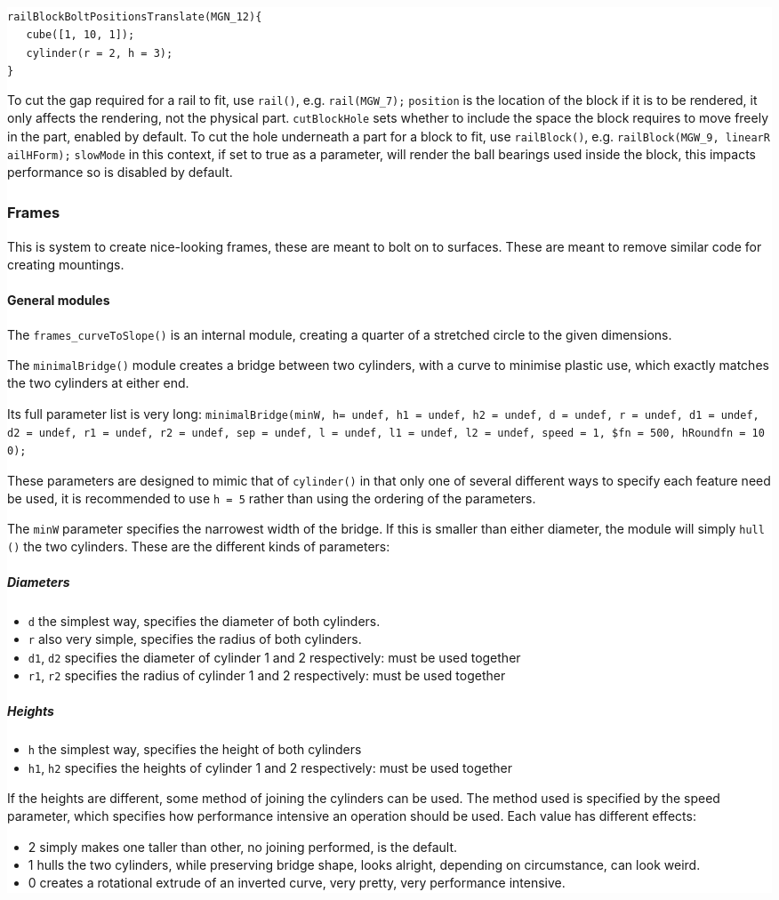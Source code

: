     railBlockBoltPositionsTranslate(MGN_12){
       cube([1, 10, 1]);
       cylinder(r = 2, h = 3);
    }

To cut the gap required for a rail to fit, use `rail()`, e.g. `rail(MGW_7);`
`position` is the location of the block if it is to be rendered, it only affects the rendering, not the physical part. 
`cutBlockHole` sets whether to include the space the block requires to move freely in the part, enabled by default.
To cut the hole underneath a part for a block to fit, use `railBlock()`, e.g. `railBlock(MGW_9, linearRailHForm);`
`slowMode` in this context, if set to true as a parameter, will render the ball bearings used inside the block, this impacts performance so is disabled by default.

### Frames

This is system to create nice-looking frames, these are meant to bolt on to surfaces. 
These are meant to remove similar code for creating mountings. 

#### General modules

The `frames_curveToSlope()` is an internal module, creating a quarter of a stretched circle to the given dimensions.

The `minimalBridge()` module creates a bridge between two cylinders, with a curve to minimise plastic use, which exactly matches the two cylinders at either end.

Its full parameter list is very long:
`minimalBridge(minW, h= undef, h1 = undef, h2 = undef, d = undef, r = undef, d1 = undef, d2 = undef, r1 = undef, r2 = undef, sep = undef, l = undef, l1 = undef, l2 = undef, speed = 1, $fn = 500, hRoundfn = 100);`

These parameters are designed to mimic that of `cylinder()` in that only one of several different ways to specify each feature need be used, 
it is recommended to use `h = 5` rather than using the ordering of the parameters.

The `minW` parameter specifies the narrowest width of the bridge. If this is smaller than either diameter, the module will simply `hull()` the two cylinders.
These are the different kinds of parameters:

##### Diameters
 - `d` the simplest way, specifies the diameter of both cylinders.
 - `r` also very simple, specifies the radius of both cylinders.
 - `d1`, `d2` specifies the diameter of cylinder 1 and 2 respectively: must be used together
 - `r1`, `r2` specifies the radius of cylinder 1 and 2 respectively: must be used together

##### Heights
 - `h` the simplest way, specifies the height of both cylinders
 - `h1`, `h2` specifies the heights of cylinder 1 and 2 respectively: must be used together

If the heights are different, some method of joining the cylinders can be used. The method used is specified by the speed parameter, 
which specifies how performance intensive an operation should be used. Each value has different effects:
 - 2 simply makes one taller than other, no joining performed, is the default.
 - 1 hulls the two cylinders, while preserving bridge shape, looks alright, depending on circumstance, can look weird.
 - 0 creates a rotational extrude of an inverted curve, very pretty, very performance intensive.
